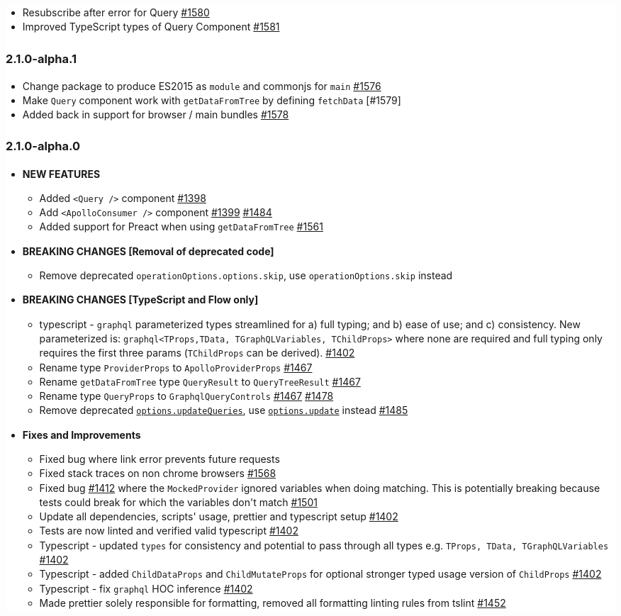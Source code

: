 * Resubscribe after error for Query [#1580](https://github.com/apollographql/react-apollo/pull/1580)
* Improved TypeScript types of Query Component [#1581](https://github.com/apollographql/react-apollo/pull/1581)

### 2.1.0-alpha.1

* Change package to produce ES2015 as `module` and commonjs for `main` [#1576](https://github.com/apollographql/react-apollo/pull/1576)
* Make `Query` component work with `getDataFromTree` by defining `fetchData` [#1579]
* Added back in support for browser / main bundles [#1578](https://github.com/apollographql/react-apollo/pull/1578)

### 2.1.0-alpha.0

* **NEW FEATURES**

  * Added `<Query />` component [#1398](https://github.com/apollographql/react-apollo/pull/1398)
  * Add `<ApolloConsumer />` component [#1399](https://github.com/apollographql/react-apollo/pull/1399) [#1484](https://github.com/apollographql/react-apollo/pull/1484)
  * Added support for Preact when using `getDataFromTree` [#1561](https://github.com/apollographql/react-apollo/pull/1561)

* **BREAKING CHANGES [Removal of deprecated code]**

  * Remove deprecated `operationOptions.options.skip`, use `operationOptions.skip` instead

* **BREAKING CHANGES [TypeScript and Flow only]**

  * typescript - `graphql` parameterized types streamlined for
    a) full typing; and b) ease of use; and c) consistency. New parameterized is:
    `graphql<TProps,TData, TGraphQLVariables, TChildProps>` where none are required and full typing only requires the
    first three params (`TChildProps` can be derived). [#1402](https://github.com/apollographql/react-apollo/pull/1402)
  * Rename type `ProviderProps` to `ApolloProviderProps` [#1467](https://github.com/apollographql/react-apollo/pull/1467)
  * Rename `getDataFromTree` type `QueryResult` to `QueryTreeResult` [#1467](https://github.com/apollographql/react-apollo/pull/1467)
  * Rename type `QueryProps` to `GraphqlQueryControls` [#1467](https://github.com/apollographql/react-apollo/pull/1467) [#1478](https://github.com/apollographql/react-apollo/pull/1478)
  * Remove deprecated [`options.updateQueries`](https://www.apollographql.com/docs/react/basics/mutations.html#graphql-mutation-options-updateQueries), use [`options.update`](https://www.apollographql.com/docs/react/basics/mutations.html#graphql-mutation-options-update) instead [#1485](https://github.com/apollographql/react-apollo/pull/1485)

* **Fixes and Improvements**
  * Fixed bug where link error prevents future requests
  * Fixed stack traces on non chrome browsers [#1568](https://github.com/apollographql/react-apollo/pull/1568)
  * Fixed bug [#1412](https://github.com/apollographql/react-apollo/issues/1412) where the `MockedProvider` ignored variables when doing matching. This is potentially breaking because tests could break for which the variables don't match [#1501](https://github.com/apollographql/react-apollo/pull/1501)
  * Update all dependencies, scripts' usage, prettier and typescript setup [#1402](https://github.com/apollographql/react-apollo/pull/1402)
  * Tests are now linted and verified valid typescript [#1402](https://github.com/apollographql/react-apollo/pull/1402)
  * Typescript - updated `types` for consistency and potential to pass through all types e.g. `TProps, TData, TGraphQLVariables` [#1402](https://github.com/apollographql/react-apollo/pull/1402)
  * Typescript - added `ChildDataProps` and `ChildMutateProps` for optional stronger typed usage version of `ChildProps` [#1402](https://github.com/apollographql/react-apollo/pull/1402)
  * Typescript - fix `graphql` HOC inference [#1402](https://github.com/apollographql/react-apollo/pull/1402)
  * Made prettier solely responsible for formatting, removed all formatting linting rules from tslint [#1452](https://github.com/apollographql/react-apollo/pull/1452)